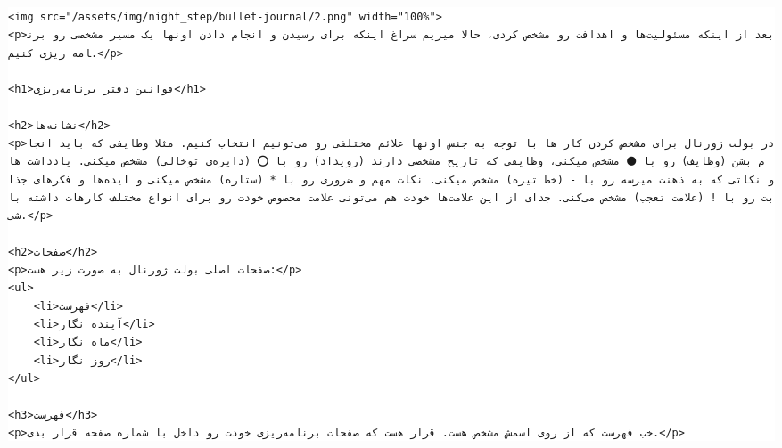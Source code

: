     <img src="/assets/img/night_step/bullet-journal/2.png" width="100%">
    <p>بعد از اینکه مسئولیت‌ها و اهدافت رو مشخص کردی، حالا میریم سراغ اینکه برای رسیدن و انجام دادن اونها یک مسیر مشخصی رو برنامه ریزی کنیم.</p>
    
    <h1>قوانین دفتر برنامه‌ریزی</h1>
    
    <h2>نشانه‌ها</h2>
    <p>در بولت ژورنال برای مشخص کردن کار ها با توجه به جنس اونها علائم مختلفی رو می‌تونیم انتخاب کنیم. مثلا وظایفی که باید انجام بشن (وظایف) رو با ⚫ مشخص میکنی، وظایفی که تاریخ مشخصی دارند (رویداد) رو با ⭕ (دایره‌ی توخالی) مشخص میکنی. یادداشت ها و نکاتی که به ذهنت میرسه رو با - (خط تیره) مشخص میکنی. نکات مهم و ضروری رو با * (ستاره) مشخص میکنی و ایده‌ها و فکر‌های جذابت رو با ! (علامت تعجب) مشخص می‌کنی. جدای از این علامت‌ها خودت هم می‌تونی علامت مخصوص خودت رو برای انواع مختلف کارهات داشته باشی.</p>
    
    <h2>صفحات</h2>
    <p>صفحات اصلی بولت ژورنال به صورت زیر هست:</p>
    <ul>
        <li>فهرست</li>
        <li>آینده نگار</li>
        <li>ماه نگار</li>
        <li>روز نگار</li>
    </ul>
    
    <h3>فهرست</h3>
    <p>خب فهرست که از روی اسمش مشخص هست. قرار هست که صفحات برنامه‌ریزی خودت رو داخل با شماره صفحه قرار بدی.</p>
    